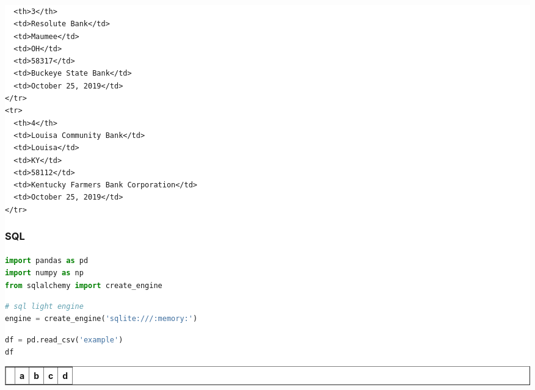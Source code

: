       <th>3</th>
      <td>Resolute Bank</td>
      <td>Maumee</td>
      <td>OH</td>
      <td>58317</td>
      <td>Buckeye State Bank</td>
      <td>October 25, 2019</td>
    </tr>
    <tr>
      <th>4</th>
      <td>Louisa Community Bank</td>
      <td>Louisa</td>
      <td>KY</td>
      <td>58112</td>
      <td>Kentucky Farmers Bank Corporation</td>
      <td>October 25, 2019</td>
    </tr>
  </tbody>
</table>
</div>



### SQL


```python
import pandas as pd
import numpy as np
from sqlalchemy import create_engine
```


```python
# sql light engine
engine = create_engine('sqlite:///:memory:')
```


```python
df = pd.read_csv('example')
df
```




<div>
<style scoped>
    .dataframe tbody tr th:only-of-type {
        vertical-align: middle;
    }

    .dataframe tbody tr th {
        vertical-align: top;
    }

    .dataframe thead th {
        text-align: right;
    }
</style>
<table border="1" class="dataframe">
  <thead>
    <tr style="text-align: right;">
      <th></th>
      <th>a</th>
      <th>b</th>
      <th>c</th>
      <th>d</th>
    </tr>
  </thead>